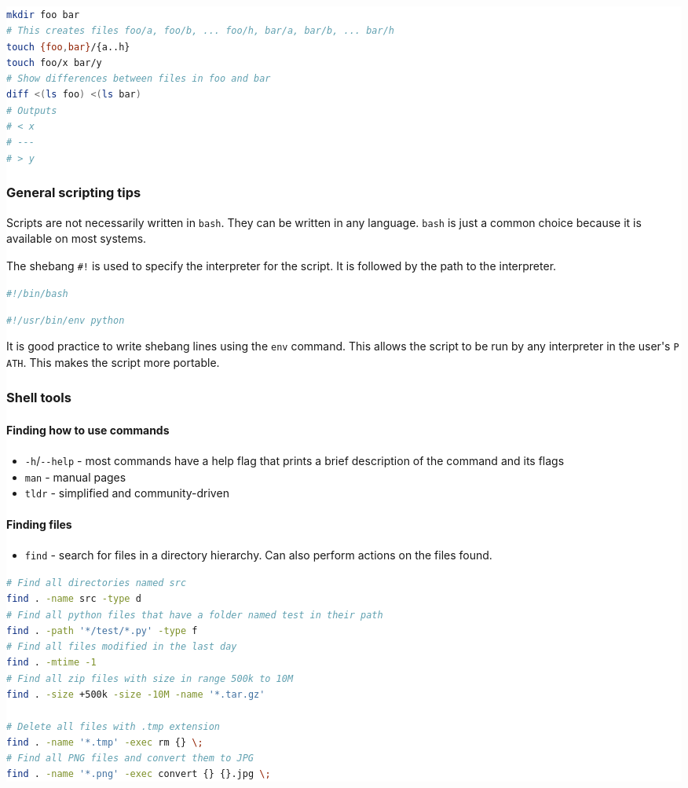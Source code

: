 ```bash
mkdir foo bar
# This creates files foo/a, foo/b, ... foo/h, bar/a, bar/b, ... bar/h
touch {foo,bar}/{a..h}
touch foo/x bar/y
# Show differences between files in foo and bar
diff <(ls foo) <(ls bar)
# Outputs
# < x
# ---
# > y
```

### General scripting tips

Scripts are not necessarily written in `bash`. They can be written in any language. `bash` is just a common choice because it is available on most systems. 

The shebang `#!` is used to specify the interpreter for the script. It is followed by the path to the interpreter.

```bash
#!/bin/bash
```

```python
#!/usr/bin/env python
```

It is good practice to write shebang lines using the `env` command. This allows the script to be run by any interpreter in the user's `PATH`. This makes the script more portable.

### Shell tools

#### Finding how to use commands

- `-h`/`--help` - most commands have a help flag that prints a brief description of the command and its flags
- `man` - manual pages
- `tldr` - simplified and community-driven

#### Finding files

- `find` - search for files in a directory hierarchy. Can also perform actions on the files found.

```bash
# Find all directories named src
find . -name src -type d
# Find all python files that have a folder named test in their path
find . -path '*/test/*.py' -type f
# Find all files modified in the last day
find . -mtime -1
# Find all zip files with size in range 500k to 10M
find . -size +500k -size -10M -name '*.tar.gz'

# Delete all files with .tmp extension
find . -name '*.tmp' -exec rm {} \;
# Find all PNG files and convert them to JPG
find . -name '*.png' -exec convert {} {}.jpg \;
```
